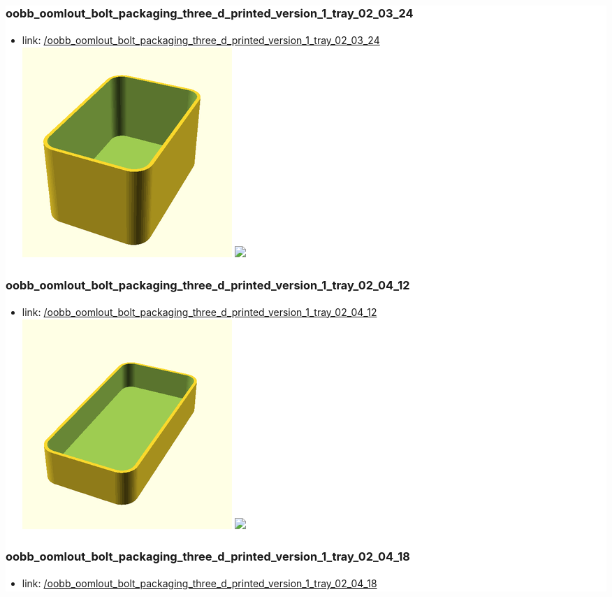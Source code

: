 
### oobb_oomlout_bolt_packaging_three_d_printed_version_1_tray_02_03_24
* link: [/oobb_oomlout_bolt_packaging_three_d_printed_version_1_tray_02_03_24](oobb_oomlout_bolt_packaging_three_d_printed_version_1_tray_02_03_24)  
![](oobb_oomlout_bolt_packaging_three_d_printed_version_1_tray_02_03_24/3dpr_300.png)  ![](oobb_oomlout_bolt_packaging_three_d_printed_version_1_tray_02_03_24/image_300.jpg)
 

### oobb_oomlout_bolt_packaging_three_d_printed_version_1_tray_02_04_12
* link: [/oobb_oomlout_bolt_packaging_three_d_printed_version_1_tray_02_04_12](oobb_oomlout_bolt_packaging_three_d_printed_version_1_tray_02_04_12)  
![](oobb_oomlout_bolt_packaging_three_d_printed_version_1_tray_02_04_12/3dpr_300.png)  ![](oobb_oomlout_bolt_packaging_three_d_printed_version_1_tray_02_04_12/image_300.jpg)
 

### oobb_oomlout_bolt_packaging_three_d_printed_version_1_tray_02_04_18
* link: [/oobb_oomlout_bolt_packaging_three_d_printed_version_1_tray_02_04_18](oobb_oomlout_bolt_packaging_three_d_printed_version_1_tray_02_04_18)  